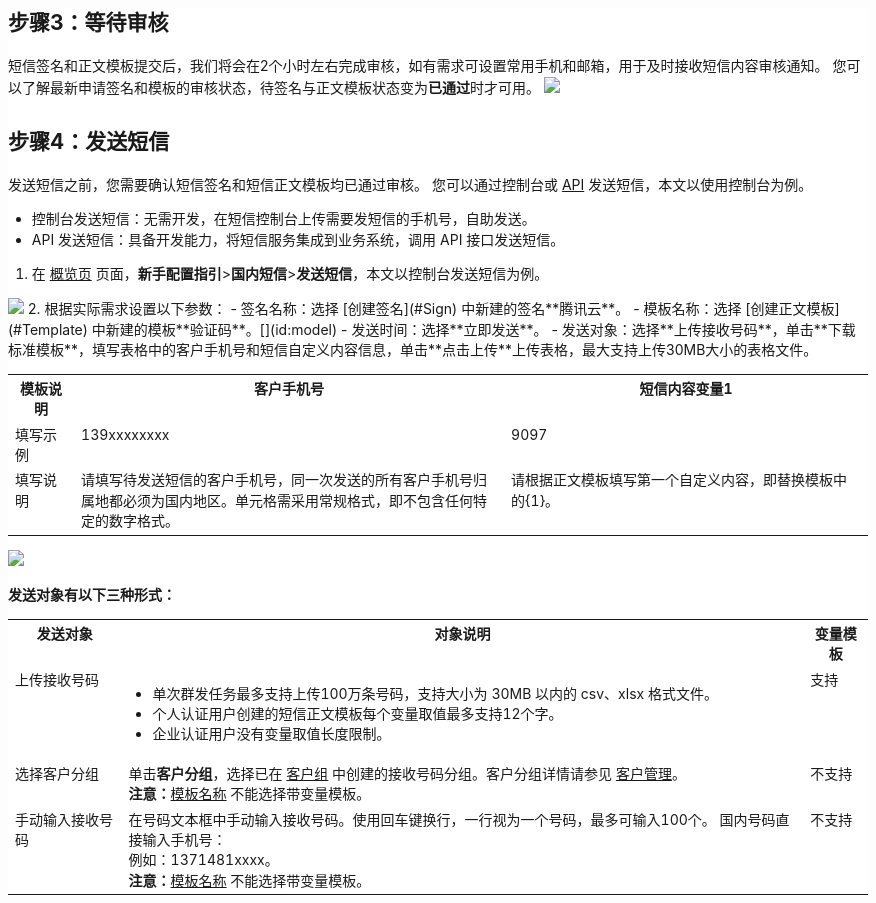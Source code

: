 ## 步骤3：等待审核
短信签名和正文模板提交后，我们将会在2个小时左右完成审核，如有需求可设置常用手机和邮箱，用于及时接收短信内容审核通知。
您可以了解最新申请签名和模板的审核状态，待签名与正文模板状态变为**已通过**时才可用。
<img src="https://qcloudimg.tencent-cloud.cn/raw/2654aefcfb0bef160cb0dfd8d17536fb.png" width=900/>

## 步骤4：发送短信
发送短信之前，您需要确认短信签名和短信正文模板均已通过审核。
您可以通过控制台或 [API](https://cloud.tencent.com/document/product/382/55981) 发送短信，本文以使用控制台为例。
   - 控制台发送短信：无需开发，在短信控制台上传需要发短信的手机号，自助发送。
   - API 发送短信：具备开发能力，将短信服务集成到业务系统，调用 API 接口发送短信。

1. 在 [概览页](https://console.cloud.tencent.com/smsv2) 页面，**新手配置指引**>**国内短信**>**发送短信**，本文以控制台发送短信为例。
 <img src="https://qcloudimg.tencent-cloud.cn/raw/21e213a6aa1a27c907064d2554fdde14.png" width=900/>
2. 根据实际需求设置以下参数：
 - 签名名称：选择 [创建签名](#Sign) 中新建的签名**腾讯云**。
 - 模板名称：选择 [创建正文模板](#Template) 中新建的模板**验证码**。[](id:model)
 - 发送时间：选择**立即发送**。
 - 发送对象：选择**上传接收号码**，单击**下载标准模板**，填写表格中的客户手机号和短信自定义内容信息，单击**点击上传**上传表格，最大支持上传30MB大小的表格文件。
<table>
     <tr>
				 <th>模板说明</th>
         <th width="50%">客户手机号</th>  
         <th>短信内容变量1</th>
		</tr>
	 <tr>
		 <td>填写示例</td>
      <td>139xxxxxxxx</td> 
	     <td>9097</td>
     </tr> 
		 <td>填写说明</td>
      <td>请填写待发送短信的客户手机号，同一次发送的所有客户手机号归属地都必须为国内地区。单元格需采用常规格式，即不包含任何特定的数字格式。</td> 
	     <td>请根据正文模板填写第一个自定义内容，即替换模板中的{1}。</td>
     </tr>
</table>
<img src = "https://main.qcloudimg.com/raw/6b8a1d54638e76cdfc13ada4e9f4e800.png" width=900>

<b>发送对象有以下三种形式：</b><span id = "object"></span>
<table>
     <tr>
				 <th>发送对象</th>
         <th>对象说明</th>  
         <th>变量模板</th>
		</tr>
	 <tr>
		 <td>上传接收号码</td>
      <td><ul><li>单次群发任务最多支持上传100万条号码，支持大小为 30MB 以内的 csv、xlsx 格式文件。</li><li>个人认证用户创建的短信正文模板每个变量取值最多支持12个字。<li>企业认证用户没有变量取值长度限制。</li></ul></td> 
	     <td>支持</td>
     </tr>
		 <tr>
		 <td>选择客户分组</td>
      <td>单击<b>客户分组</b>，选择已在 <a href = "https://console.cloud.tencent.com/smsv2/phone-manage/group-manage">客户组</a> 中创建的接收号码分组。客户分组详情请参见 <a href = "https://cloud.tencent.com/document/product/382/48787">客户管理</a>。<br><b>注意：</b><a href = "#model">模板名称</a> 不能选择带变量模板。</td> 
	     <td>不支持</td>
     </tr> 		
		 		 <tr>
		 <td>手动输入接收号码</td>
      <td>在号码文本框中手动输入接收号码。使用回车键换行，一行视为一个号码，最多可输入100个。
国内号码直接输入手机号：<br>例如：1371481xxxx。<br><b>注意：</b><a href = "#model">模板名称</a> 不能选择带变量模板。</td> 
	     <td>不支持</td>